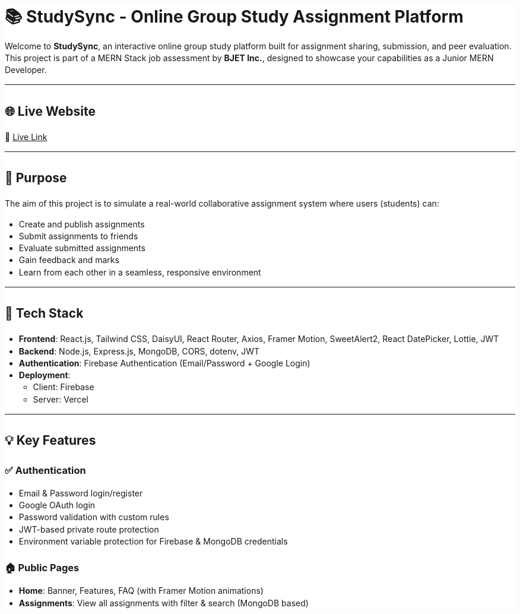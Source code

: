 # 📚 StudySync - Online Group Study Assignment Platform

Welcome to **StudySync**, an interactive online group study platform built for assignment sharing, submission, and peer evaluation. This project is part of a MERN Stack job assessment by **BJET Inc.**, designed to showcase your capabilities as a Junior MERN Developer.

---

## 🌐 Live Website

🔗 [Live Link](https://studysync-d270a.web.app/)

---

## 🎯 Purpose

The aim of this project is to simulate a real-world collaborative assignment system where users (students) can:

- Create and publish assignments
- Submit assignments to friends
- Evaluate submitted assignments
- Gain feedback and marks
- Learn from each other in a seamless, responsive environment

---

## 🚀 Tech Stack

- **Frontend**: React.js, Tailwind CSS, DaisyUI, React Router, Axios, Framer Motion, SweetAlert2, React DatePicker, Lottie, JWT
- **Backend**: Node.js, Express.js, MongoDB, CORS, dotenv, JWT
- **Authentication**: Firebase Authentication (Email/Password + Google Login)
- **Deployment**: 
  - Client: Firebase
  - Server: Vercel

---

## 💡 Key Features

### ✅ Authentication
- Email & Password login/register
- Google OAuth login
- Password validation with custom rules
- JWT-based private route protection
- Environment variable protection for Firebase & MongoDB credentials

### 🏠 Public Pages
- **Home**: Banner, Features, FAQ (with Framer Motion animations)
- **Assignments**: View all assignments with filter & search (MongoDB based)

